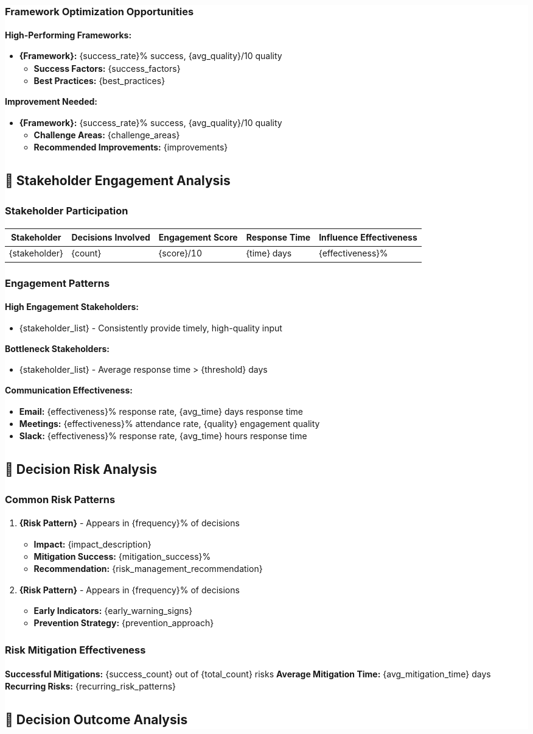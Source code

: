 ### Framework Optimization Opportunities
**High-Performing Frameworks:**
- **{Framework}:** {success_rate}% success, {avg_quality}/10 quality
  - **Success Factors:** {success_factors}
  - **Best Practices:** {best_practices}

**Improvement Needed:**
- **{Framework}:** {success_rate}% success, {avg_quality}/10 quality
  - **Challenge Areas:** {challenge_areas}
  - **Recommended Improvements:** {improvements}

## 👥 Stakeholder Engagement Analysis

### Stakeholder Participation
| Stakeholder | Decisions Involved | Engagement Score | Response Time | Influence Effectiveness |
|-------------|-------------------|------------------|---------------|------------------------|
| {stakeholder} | {count} | {score}/10 | {time} days | {effectiveness}% |

### Engagement Patterns
**High Engagement Stakeholders:**
- {stakeholder_list} - Consistently provide timely, high-quality input

**Bottleneck Stakeholders:**
- {stakeholder_list} - Average response time > {threshold} days

**Communication Effectiveness:**
- **Email:** {effectiveness}% response rate, {avg_time} days response time
- **Meetings:** {effectiveness}% attendance rate, {quality} engagement quality
- **Slack:** {effectiveness}% response rate, {avg_time} hours response time

## 🚨 Decision Risk Analysis

### Common Risk Patterns
1. **{Risk Pattern}** - Appears in {frequency}% of decisions
   - **Impact:** {impact_description}
   - **Mitigation Success:** {mitigation_success}%
   - **Recommendation:** {risk_management_recommendation}

2. **{Risk Pattern}** - Appears in {frequency}% of decisions
   - **Early Indicators:** {early_warning_signs}
   - **Prevention Strategy:** {prevention_approach}

### Risk Mitigation Effectiveness
**Successful Mitigations:** {success_count} out of {total_count} risks
**Average Mitigation Time:** {avg_mitigation_time} days
**Recurring Risks:** {recurring_risk_patterns}

## 🎯 Decision Outcome Analysis
